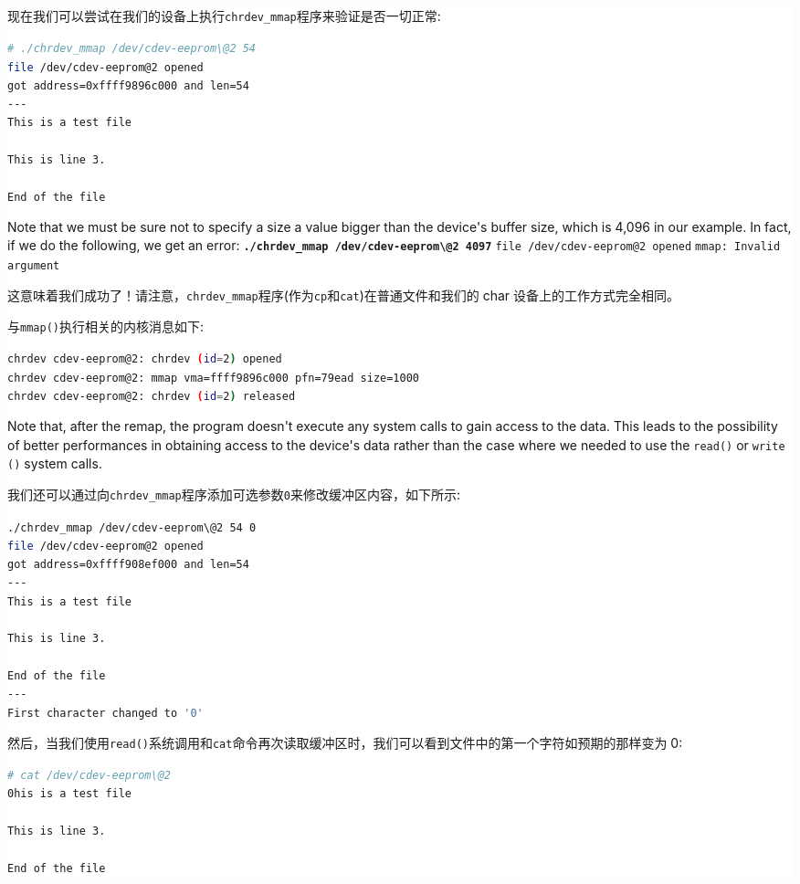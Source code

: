 现在我们可以尝试在我们的设备上执行`chrdev_mmap`程序来验证是否一切正常:

```sh
# ./chrdev_mmap /dev/cdev-eeprom\@2 54
file /dev/cdev-eeprom@2 opened
got address=0xffff9896c000 and len=54
---
This is a test file

This is line 3.

End of the file
```

Note that we must be sure not to specify a size a value bigger than the device's buffer size, which is 4,096 in our example. In fact, if we do the following, we get an error:
**`./chrdev_mmap /dev/cdev-eeprom\@2 4097`**
`file /dev/cdev-eeprom@2 opened`
`mmap: Invalid argument`

这意味着我们成功了！请注意，`chrdev_mmap`程序(作为`cp`和`cat`)在普通文件和我们的 char 设备上的工作方式完全相同。

与`mmap()`执行相关的内核消息如下:

```sh
chrdev cdev-eeprom@2: chrdev (id=2) opened
chrdev cdev-eeprom@2: mmap vma=ffff9896c000 pfn=79ead size=1000
chrdev cdev-eeprom@2: chrdev (id=2) released
```

Note that, after the remap, the program doesn't execute any system calls to gain access to the data. This leads to the possibility of better performances in obtaining access to the device's data rather than the case where we needed to use the `read()` or `write()` system calls.

我们还可以通过向`chrdev_mmap`程序添加可选参数`0`来修改缓冲区内容，如下所示:

```sh
./chrdev_mmap /dev/cdev-eeprom\@2 54 0
file /dev/cdev-eeprom@2 opened
got address=0xffff908ef000 and len=54
---
This is a test file

This is line 3.

End of the file
---
First character changed to '0'
```

然后，当我们使用`read()`系统调用和`cat`命令再次读取缓冲区时，我们可以看到文件中的第一个字符如预期的那样变为 0:

```sh
# cat /dev/cdev-eeprom\@2 
0his is a test file

This is line 3.

End of the file
```
